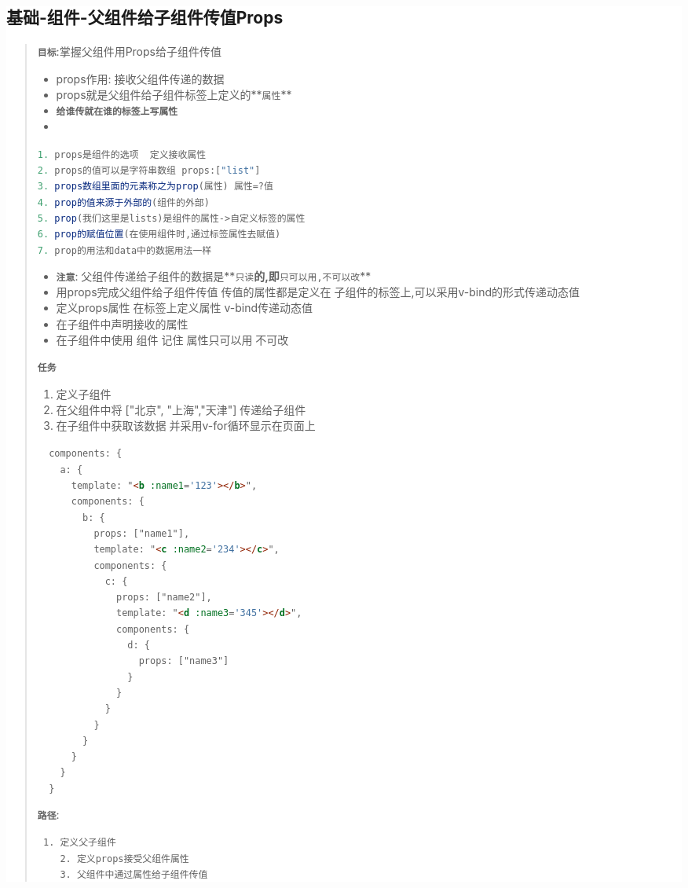 ## 基础-组件-父组件给子组件传值Props

>**`目标`**:掌握父组件用Props给子组件传值
>
>* props作用: 接收父组件传递的数据
>* props就是父组件给子组件标签上定义的**`属性`**
>* **`给谁传就在谁的标签上写属性`**
>* 
>
>```js
>1. props是组件的选项  定义接收属性
>2. props的值可以是字符串数组 props:["list"]
>3. props数组里面的元素称之为prop(属性) 属性=?值
>4. prop的值来源于外部的(组件的外部)
>5. prop(我们这里是lists)是组件的属性->自定义标签的属性
>6. prop的赋值位置(在使用组件时,通过标签属性去赋值)
>7. prop的用法和data中的数据用法一样
>```
>
>- **`注意`**: 父组件传递给子组件的数据是**`只读`**的,即**`只可以用,不可以改`**
>- 用props完成父组件给子组件传值  传值的属性都是定义在 子组件的标签上,可以采用v-bind的形式传递动态值
>- 定义props属性 在标签上定义属性  v-bind传递动态值
>- 在子组件中声明接收的属性
>- 在子组件中使用 组件 记住 属性只可以用 不可改
>
>**`任务`** 
>
>1. 定义子组件
>2. 在父组件中将 ["北京", "上海","天津"] 传递给子组件
>3. 在子组件中获取该数据 并采用v-for循环显示在页面上
>
>```html
>   components: {
>     a: {
>       template: "<b :name1='123'></b>",
>       components: {
>         b: {
>           props: ["name1"],
>           template: "<c :name2='234'></c>",
>           components: {
>             c: {
>               props: ["name2"],
>               template: "<d :name3='345'></d>",
>               components: {
>                 d: {
>                   props: ["name3"]
>                 }
>               }
>             }
>           }
>         }
>       }
>     }
>   }
>```
>
>
>
>**`路径`**: 
>
>      1. 定义父子组件 
>         2. 定义props接受父组件属性
>         3. 父组件中通过属性给子组件传值